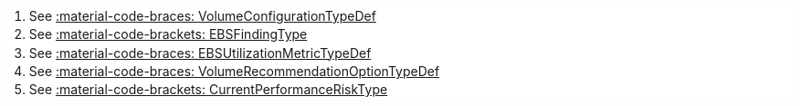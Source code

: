 1. See [:material-code-braces: VolumeConfigurationTypeDef](./type_defs.md#volumeconfigurationtypedef) 
2. See [:material-code-brackets: EBSFindingType](./literals.md#ebsfindingtype) 
3. See [:material-code-braces: EBSUtilizationMetricTypeDef](./type_defs.md#ebsutilizationmetrictypedef) 
4. See [:material-code-braces: VolumeRecommendationOptionTypeDef](./type_defs.md#volumerecommendationoptiontypedef) 
5. See [:material-code-brackets: CurrentPerformanceRiskType](./literals.md#currentperformancerisktype) 
